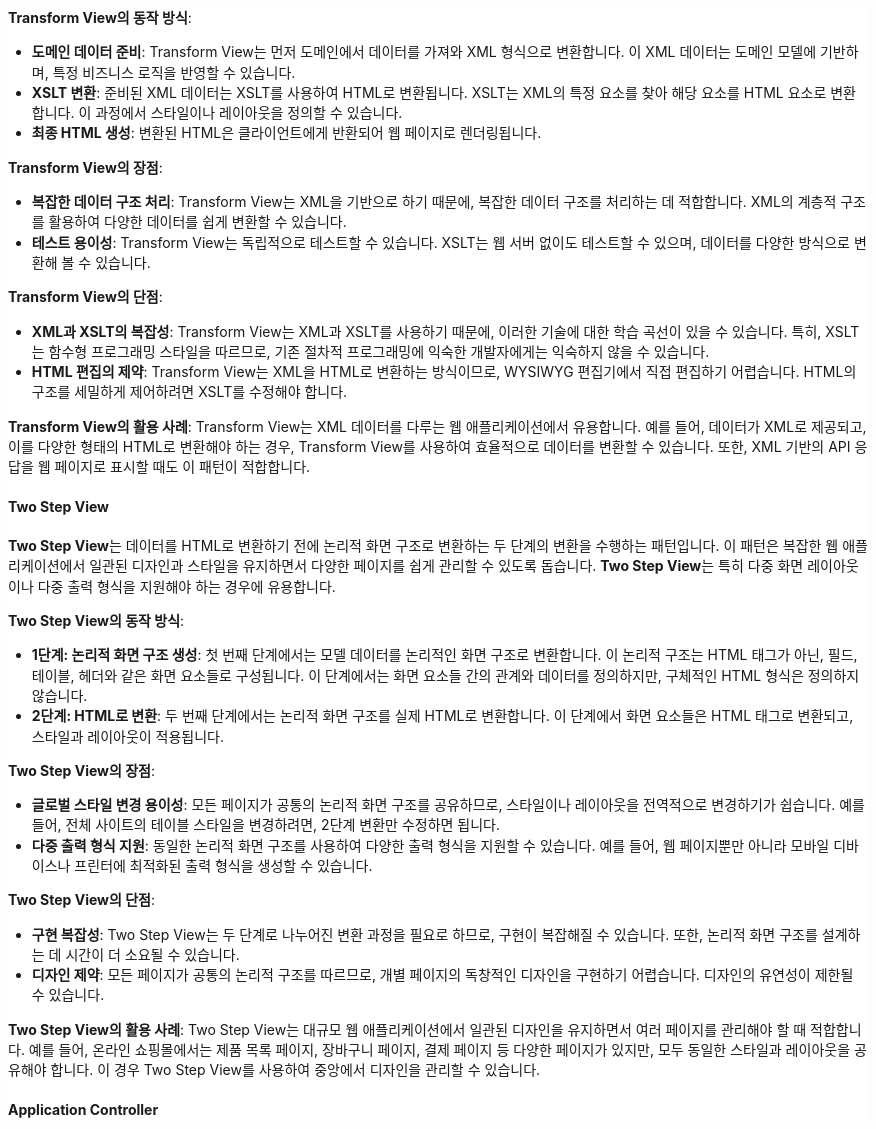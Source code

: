 **Transform View의 동작 방식**:

* **도메인 데이터 준비**: Transform View는 먼저 도메인에서 데이터를 가져와 XML 형식으로 변환합니다. 이 XML 데이터는 도메인 모델에 기반하며, 특정 비즈니스 로직을 반영할 수 있습니다.
* **XSLT 변환**: 준비된 XML 데이터는 XSLT를 사용하여 HTML로 변환됩니다. XSLT는 XML의 특정 요소를 찾아 해당 요소를 HTML 요소로 변환합니다. 이 과정에서 스타일이나 레이아웃을 정의할 수 있습니다.
* **최종 HTML 생성**: 변환된 HTML은 클라이언트에게 반환되어 웹 페이지로 렌더링됩니다.

**Transform View의 장점**:

* **복잡한 데이터 구조 처리**: Transform View는 XML을 기반으로 하기 때문에, 복잡한 데이터 구조를 처리하는 데 적합합니다. XML의 계층적 구조를 활용하여 다양한 데이터를 쉽게 변환할 수 있습니다.
* **테스트 용이성**: Transform View는 독립적으로 테스트할 수 있습니다. XSLT는 웹 서버 없이도 테스트할 수 있으며, 데이터를 다양한 방식으로 변환해 볼 수 있습니다.

**Transform View의 단점**:

* **XML과 XSLT의 복잡성**: Transform View는 XML과 XSLT를 사용하기 때문에, 이러한 기술에 대한 학습 곡선이 있을 수 있습니다. 특히, XSLT는 함수형 프로그래밍 스타일을 따르므로, 기존 절차적 프로그래밍에 익숙한 개발자에게는 익숙하지 않을 수 있습니다.
* **HTML 편집의 제약**: Transform View는 XML을 HTML로 변환하는 방식이므로, WYSIWYG 편집기에서 직접 편집하기 어렵습니다. HTML의 구조를 세밀하게 제어하려면 XSLT를 수정해야 합니다.

**Transform View의 활용 사례**: Transform View는 XML 데이터를 다루는 웹 애플리케이션에서 유용합니다. 예를 들어, 데이터가 XML로 제공되고, 이를 다양한 형태의 HTML로 변환해야 하는 경우, Transform View를 사용하여 효율적으로 데이터를 변환할 수 있습니다. 또한, XML 기반의 API 응답을 웹 페이지로 표시할 때도 이 패턴이 적합합니다.

#### **Two Step View**

**Two Step View**는 데이터를 HTML로 변환하기 전에 논리적 화면 구조로 변환하는 두 단계의 변환을 수행하는 패턴입니다. 이 패턴은 복잡한 웹 애플리케이션에서 일관된 디자인과 스타일을 유지하면서 다양한 페이지를 쉽게 관리할 수 있도록 돕습니다. **Two Step View**는 특히 다중 화면 레이아웃이나 다중 출력 형식을 지원해야 하는 경우에 유용합니다.

**Two Step View의 동작 방식**:

* **1단계: 논리적 화면 구조 생성**: 첫 번째 단계에서는 모델 데이터를 논리적인 화면 구조로 변환합니다. 이 논리적 구조는 HTML 태그가 아닌, 필드, 테이블, 헤더와 같은 화면 요소들로 구성됩니다. 이 단계에서는 화면 요소들 간의 관계와 데이터를 정의하지만, 구체적인 HTML 형식은 정의하지 않습니다.
* **2단계: HTML로 변환**: 두 번째 단계에서는 논리적 화면 구조를 실제 HTML로 변환합니다. 이 단계에서 화면 요소들은 HTML 태그로 변환되고, 스타일과 레이아웃이 적용됩니다.

**Two Step View의 장점**:

* **글로벌 스타일 변경 용이성**: 모든 페이지가 공통의 논리적 화면 구조를 공유하므로, 스타일이나 레이아웃을 전역적으로 변경하기가 쉽습니다. 예를 들어, 전체 사이트의 테이블 스타일을 변경하려면, 2단계 변환만 수정하면 됩니다.
* **다중 출력 형식 지원**: 동일한 논리적 화면 구조를 사용하여 다양한 출력 형식을 지원할 수 있습니다. 예를 들어, 웹 페이지뿐만 아니라 모바일 디바이스나 프린터에 최적화된 출력 형식을 생성할 수 있습니다.

**Two Step View의 단점**:

* **구현 복잡성**: Two Step View는 두 단계로 나누어진 변환 과정을 필요로 하므로, 구현이 복잡해질 수 있습니다. 또한, 논리적 화면 구조를 설계하는 데 시간이 더 소요될 수 있습니다.
* **디자인 제약**: 모든 페이지가 공통의 논리적 구조를 따르므로, 개별 페이지의 독창적인 디자인을 구현하기 어렵습니다. 디자인의 유연성이 제한될 수 있습니다.

**Two Step View의 활용 사례**: Two Step View는 대규모 웹 애플리케이션에서 일관된 디자인을 유지하면서 여러 페이지를 관리해야 할 때 적합합니다. 예를 들어, 온라인 쇼핑몰에서는 제품 목록 페이지, 장바구니 페이지, 결제 페이지 등 다양한 페이지가 있지만, 모두 동일한 스타일과 레이아웃을 공유해야 합니다. 이 경우 Two Step View를 사용하여 중앙에서 디자인을 관리할 수 있습니다.

#### **Application Controller**
